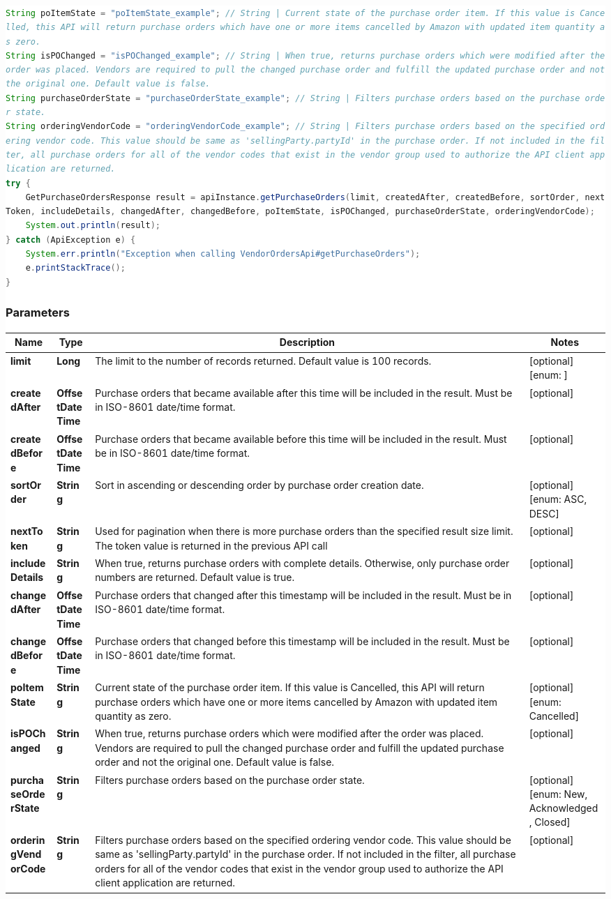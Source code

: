 ```java
String poItemState = "poItemState_example"; // String | Current state of the purchase order item. If this value is Cancelled, this API will return purchase orders which have one or more items cancelled by Amazon with updated item quantity as zero.
String isPOChanged = "isPOChanged_example"; // String | When true, returns purchase orders which were modified after the order was placed. Vendors are required to pull the changed purchase order and fulfill the updated purchase order and not the original one. Default value is false.
String purchaseOrderState = "purchaseOrderState_example"; // String | Filters purchase orders based on the purchase order state.
String orderingVendorCode = "orderingVendorCode_example"; // String | Filters purchase orders based on the specified ordering vendor code. This value should be same as 'sellingParty.partyId' in the purchase order. If not included in the filter, all purchase orders for all of the vendor codes that exist in the vendor group used to authorize the API client application are returned.
try {
    GetPurchaseOrdersResponse result = apiInstance.getPurchaseOrders(limit, createdAfter, createdBefore, sortOrder, nextToken, includeDetails, changedAfter, changedBefore, poItemState, isPOChanged, purchaseOrderState, orderingVendorCode);
    System.out.println(result);
} catch (ApiException e) {
    System.err.println("Exception when calling VendorOrdersApi#getPurchaseOrders");
    e.printStackTrace();
}
```

### Parameters

Name | Type | Description  | Notes
------------- | ------------- | ------------- | -------------
 **limit** | **Long**| The limit to the number of records returned. Default value is 100 records. | [optional] [enum: ]
 **createdAfter** | **OffsetDateTime**| Purchase orders that became available after this time will be included in the result. Must be in ISO-8601 date/time format. | [optional]
 **createdBefore** | **OffsetDateTime**| Purchase orders that became available before this time will be included in the result. Must be in ISO-8601 date/time format. | [optional]
 **sortOrder** | **String**| Sort in ascending or descending order by purchase order creation date. | [optional] [enum: ASC, DESC]
 **nextToken** | **String**| Used for pagination when there is more purchase orders than the specified result size limit. The token value is returned in the previous API call | [optional]
 **includeDetails** | **String**| When true, returns purchase orders with complete details. Otherwise, only purchase order numbers are returned. Default value is true. | [optional]
 **changedAfter** | **OffsetDateTime**| Purchase orders that changed after this timestamp will be included in the result. Must be in ISO-8601 date/time format. | [optional]
 **changedBefore** | **OffsetDateTime**| Purchase orders that changed before this timestamp will be included in the result. Must be in ISO-8601 date/time format. | [optional]
 **poItemState** | **String**| Current state of the purchase order item. If this value is Cancelled, this API will return purchase orders which have one or more items cancelled by Amazon with updated item quantity as zero. | [optional] [enum: Cancelled]
 **isPOChanged** | **String**| When true, returns purchase orders which were modified after the order was placed. Vendors are required to pull the changed purchase order and fulfill the updated purchase order and not the original one. Default value is false. | [optional]
 **purchaseOrderState** | **String**| Filters purchase orders based on the purchase order state. | [optional] [enum: New, Acknowledged, Closed]
 **orderingVendorCode** | **String**| Filters purchase orders based on the specified ordering vendor code. This value should be same as &#x27;sellingParty.partyId&#x27; in the purchase order. If not included in the filter, all purchase orders for all of the vendor codes that exist in the vendor group used to authorize the API client application are returned. | [optional]
